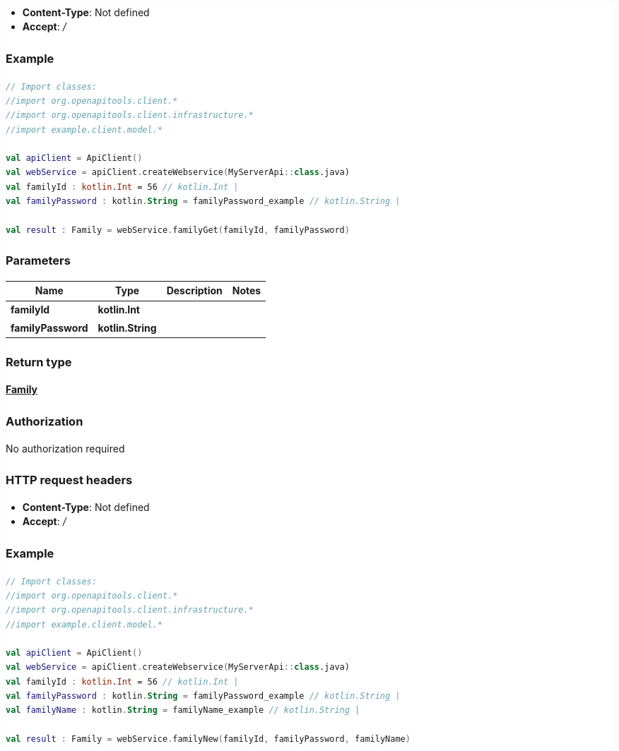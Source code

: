  - **Content-Type**: Not defined
 - **Accept**: */*




### Example
```kotlin
// Import classes:
//import org.openapitools.client.*
//import org.openapitools.client.infrastructure.*
//import example.client.model.*

val apiClient = ApiClient()
val webService = apiClient.createWebservice(MyServerApi::class.java)
val familyId : kotlin.Int = 56 // kotlin.Int | 
val familyPassword : kotlin.String = familyPassword_example // kotlin.String | 

val result : Family = webService.familyGet(familyId, familyPassword)
```

### Parameters

Name | Type | Description  | Notes
------------- | ------------- | ------------- | -------------
 **familyId** | **kotlin.Int**|  |
 **familyPassword** | **kotlin.String**|  |

### Return type

[**Family**](Family.md)

### Authorization

No authorization required

### HTTP request headers

 - **Content-Type**: Not defined
 - **Accept**: */*




### Example
```kotlin
// Import classes:
//import org.openapitools.client.*
//import org.openapitools.client.infrastructure.*
//import example.client.model.*

val apiClient = ApiClient()
val webService = apiClient.createWebservice(MyServerApi::class.java)
val familyId : kotlin.Int = 56 // kotlin.Int | 
val familyPassword : kotlin.String = familyPassword_example // kotlin.String | 
val familyName : kotlin.String = familyName_example // kotlin.String | 

val result : Family = webService.familyNew(familyId, familyPassword, familyName)
```
